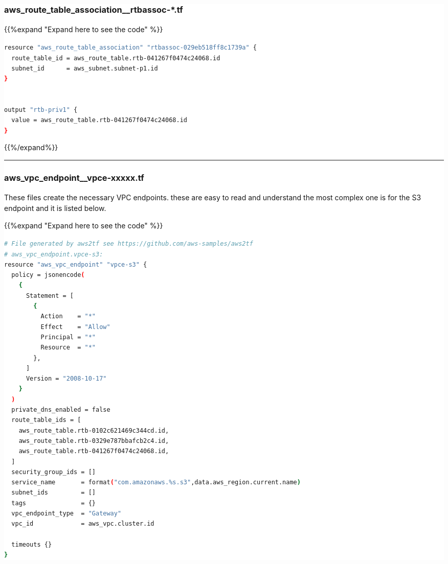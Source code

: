 ###  aws_route_table_association__rtbassoc-*.tf

{{%expand "Expand here to see the code" %}}
```bash
resource "aws_route_table_association" "rtbassoc-029eb518ff8c1739a" {
  route_table_id = aws_route_table.rtb-041267f0474c24068.id
  subnet_id      = aws_subnet.subnet-p1.id
}


output "rtb-priv1" {
  value = aws_route_table.rtb-041267f0474c24068.id
}

```

{{%/expand%}}

---

### aws_vpc_endpoint__vpce-xxxxx.tf


These files create the necessary VPC endpoints. these are easy to read and understand the most complex one is for the S3 endpoint and it is listed below.

{{%expand "Expand here to see the code" %}}
```bash
# File generated by aws2tf see https://github.com/aws-samples/aws2tf
# aws_vpc_endpoint.vpce-s3:
resource "aws_vpc_endpoint" "vpce-s3" {
  policy = jsonencode(
    {
      Statement = [
        {
          Action    = "*"
          Effect    = "Allow"
          Principal = "*"
          Resource  = "*"
        },
      ]
      Version = "2008-10-17"
    }
  )
  private_dns_enabled = false
  route_table_ids = [
    aws_route_table.rtb-0102c621469c344cd.id,
    aws_route_table.rtb-0329e787bbafcb2c4.id,
    aws_route_table.rtb-041267f0474c24068.id,
  ]
  security_group_ids = []
  service_name       = format("com.amazonaws.%s.s3",data.aws_region.current.name)
  subnet_ids         = []
  tags               = {}
  vpc_endpoint_type  = "Gateway"
  vpc_id             = aws_vpc.cluster.id

  timeouts {}
}

```

